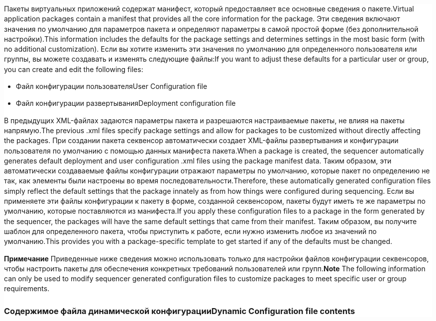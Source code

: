 
<span data-ttu-id="3c395-109">Пакеты виртуальных приложений содержат манифест, который предоставляет все основные сведения о пакете.</span><span class="sxs-lookup"><span data-stu-id="3c395-109">Virtual application packages contain a manifest that provides all the core information for the package.</span></span> <span data-ttu-id="3c395-110">Эти сведения включают значения по умолчанию для параметров пакета и определяют параметры в самой простой форме (без дополнительной настройки).</span><span class="sxs-lookup"><span data-stu-id="3c395-110">This information includes the defaults for the package settings and determines settings in the most basic form (with no additional customization).</span></span> <span data-ttu-id="3c395-111">Если вы хотите изменить эти значения по умолчанию для определенного пользователя или группы, вы можете создавать и изменять следующие файлы:</span><span class="sxs-lookup"><span data-stu-id="3c395-111">If you want to adjust these defaults for a particular user or group, you can create and edit the following files:</span></span>

-   <span data-ttu-id="3c395-112">Файл конфигурации пользователя</span><span class="sxs-lookup"><span data-stu-id="3c395-112">User Configuration file</span></span>

-   <span data-ttu-id="3c395-113">Файл конфигурации развертывания</span><span class="sxs-lookup"><span data-stu-id="3c395-113">Deployment configuration file</span></span>

<span data-ttu-id="3c395-114">В предыдущих XML-файлах задаются параметры пакета и разрешаются настраиваемые пакеты, не влияя на пакеты напрямую.</span><span class="sxs-lookup"><span data-stu-id="3c395-114">The previous .xml files specify package settings and allow for packages to be customized without directly affecting the packages.</span></span> <span data-ttu-id="3c395-115">При создании пакета секвенсор автоматически создает XML-файлы развертывания и конфигурации пользователя по умолчанию с помощью данных манифеста пакета.</span><span class="sxs-lookup"><span data-stu-id="3c395-115">When a package is created, the sequencer automatically generates default deployment and user configuration .xml files using the package manifest data.</span></span> <span data-ttu-id="3c395-116">Таким образом, эти автоматически создаваемые файлы конфигурации отражают параметры по умолчанию, которые пакет по определению не так, как элементы были настроены во время последовательности.</span><span class="sxs-lookup"><span data-stu-id="3c395-116">Therefore, these automatically generated configuration files simply reflect the default settings that the package innately as from how things were configured during sequencing.</span></span> <span data-ttu-id="3c395-117">Если вы применяете эти файлы конфигурации к пакету в форме, созданной секвенсором, пакеты будут иметь те же параметры по умолчанию, которые поставляются из манифеста.</span><span class="sxs-lookup"><span data-stu-id="3c395-117">If you apply these configuration files to a package in the form generated by the sequencer, the packages will have the same default settings that came from their manifest.</span></span> <span data-ttu-id="3c395-118">Таким образом, вы получите шаблон для определенного пакета, чтобы приступить к работе, если нужно изменить любое из значений по умолчанию.</span><span class="sxs-lookup"><span data-stu-id="3c395-118">This provides you with a package-specific template to get started if any of the defaults must be changed.</span></span>

<span data-ttu-id="3c395-119">**Примечание**  Приведенные ниже сведения можно использовать только для настройки файлов конфигурации секвенсоров, чтобы настроить пакеты для обеспечения конкретных требований пользователей или групп.</span><span class="sxs-lookup"><span data-stu-id="3c395-119">**Note** The following information can only be used to modify sequencer generated configuration files to customize packages to meet specific user or group requirements.</span></span>

 

### <span data-ttu-id="3c395-120">Содержимое файла динамической конфигурации</span><span class="sxs-lookup"><span data-stu-id="3c395-120">Dynamic Configuration file contents</span></span>
